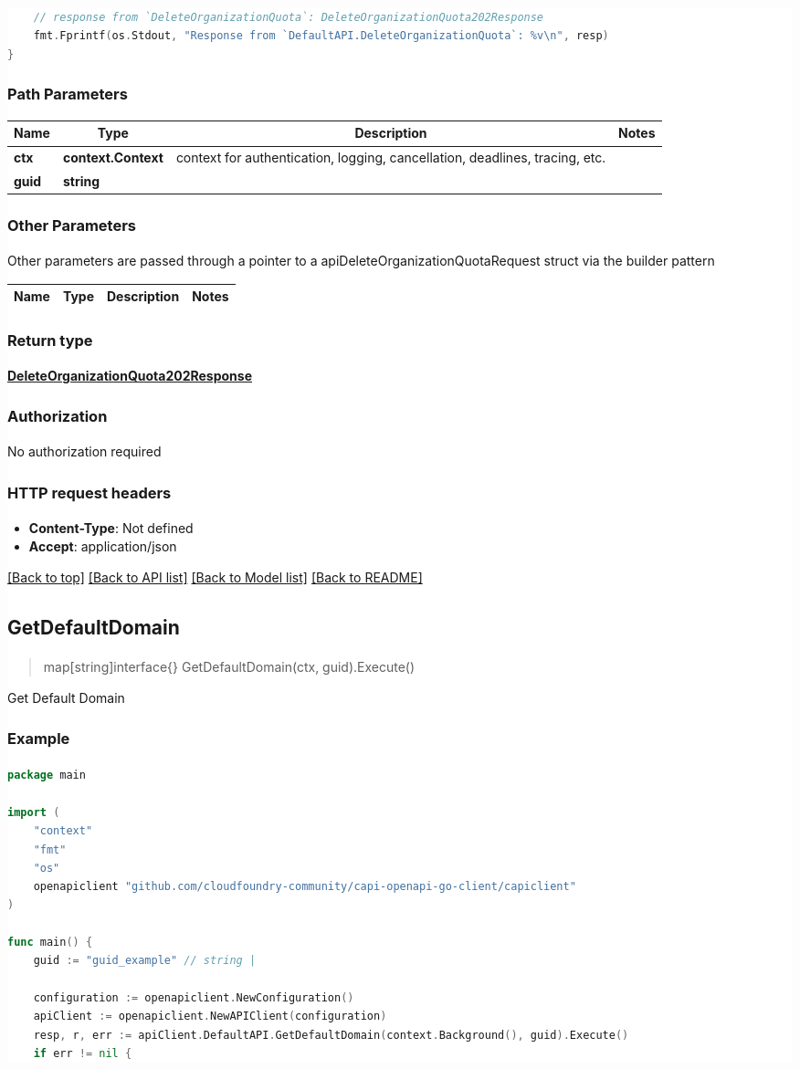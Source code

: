 ```go
	// response from `DeleteOrganizationQuota`: DeleteOrganizationQuota202Response
	fmt.Fprintf(os.Stdout, "Response from `DefaultAPI.DeleteOrganizationQuota`: %v\n", resp)
}
```

### Path Parameters


Name | Type | Description  | Notes
------------- | ------------- | ------------- | -------------
**ctx** | **context.Context** | context for authentication, logging, cancellation, deadlines, tracing, etc.
**guid** | **string** |  | 

### Other Parameters

Other parameters are passed through a pointer to a apiDeleteOrganizationQuotaRequest struct via the builder pattern


Name | Type | Description  | Notes
------------- | ------------- | ------------- | -------------


### Return type

[**DeleteOrganizationQuota202Response**](DeleteOrganizationQuota202Response.md)

### Authorization

No authorization required

### HTTP request headers

- **Content-Type**: Not defined
- **Accept**: application/json

[[Back to top]](#) [[Back to API list]](../README.md#documentation-for-api-endpoints)
[[Back to Model list]](../README.md#documentation-for-models)
[[Back to README]](../README.md)


## GetDefaultDomain

> map[string]interface{} GetDefaultDomain(ctx, guid).Execute()

Get Default Domain

### Example

```go
package main

import (
	"context"
	"fmt"
	"os"
	openapiclient "github.com/cloudfoundry-community/capi-openapi-go-client/capiclient"
)

func main() {
	guid := "guid_example" // string | 

	configuration := openapiclient.NewConfiguration()
	apiClient := openapiclient.NewAPIClient(configuration)
	resp, r, err := apiClient.DefaultAPI.GetDefaultDomain(context.Background(), guid).Execute()
	if err != nil {
```